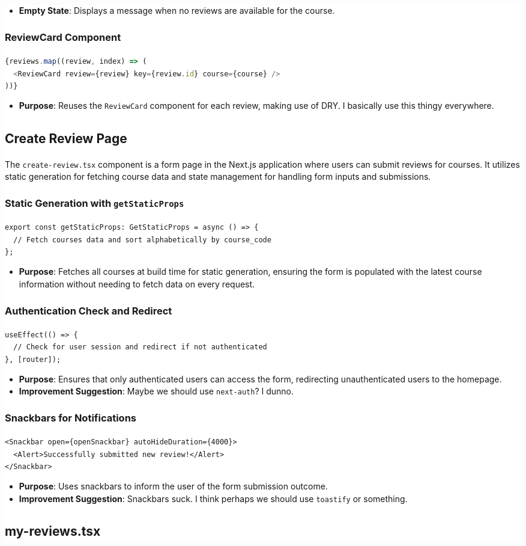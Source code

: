 - **Empty State**: Displays a message when no reviews are available for the course.

### ReviewCard Component

```typescript
{reviews.map((review, index) => (
  <ReviewCard review={review} key={review.id} course={course} />
))}
```

- **Purpose**: Reuses the `ReviewCard` component for each review, making use of DRY. I basically use this thingy everywhere.

## Create Review Page

The `create-review.tsx` component is a form page in the Next.js application where users can submit reviews for courses. It utilizes static generation for fetching course data and state management for handling form inputs and submissions. 

### Static Generation with `getStaticProps`

```tsx
export const getStaticProps: GetStaticProps = async () => {
  // Fetch courses data and sort alphabetically by course_code
};
```

- **Purpose**: Fetches all courses at build time for static generation, ensuring the form is populated with the latest course information without needing to fetch data on every request.

### Authentication Check and Redirect

```tsx
useEffect(() => {
  // Check for user session and redirect if not authenticated
}, [router]);
```

- **Purpose**: Ensures that only authenticated users can access the form, redirecting unauthenticated users to the homepage.
- **Improvement Suggestion**: Maybe we should use `next-auth`? I dunno.

### Snackbars for Notifications

```tsx
<Snackbar open={openSnackbar} autoHideDuration={4000}>
  <Alert>Successfully submitted new review!</Alert>
</Snackbar>
```

- **Purpose**: Uses snackbars to inform the user of the form submission outcome.
- **Improvement Suggestion**: Snackbars suck. I think perhaps we should use `toastify` or something.

## my-reviews.tsx
